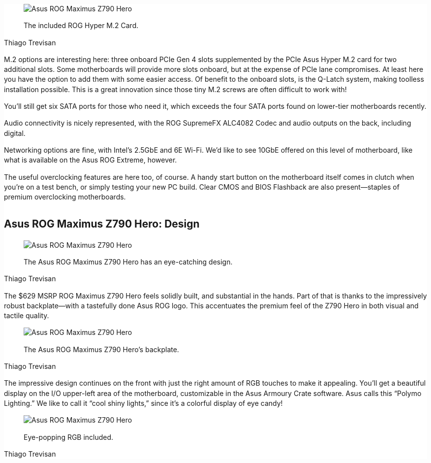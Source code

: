 
<div class="extendedBlock-wrapper block-coreImage undefined"><figure class="wp-block-image size-large"><img alt="Asus ROG Maximus Z790 Hero" class="wp-image-1376204" height="710" src="https://b2c-contenthub.com/wp-content/uploads/2022/11/Screenshot-2022-11-08-at-10.56.26-AM.png?w=1200" width="1200" /><figcaption><p>The included ROG Hyper M.2 Card.</p> </figcaption></figure><p class="imageCredit">Thiago Trevisan</p></div>



<p>M.2 options are interesting here: three onboard PCIe Gen 4 slots supplemented by the PCIe Asus Hyper M.2 card for two additional slots. Some motherboards will provide more slots onboard, but at the expense of PCIe lane compromises. At least here you have the option to add them with some easier access. Of benefit to the onboard slots, is the Q-Latch system, making toolless installation possible. This is a great innovation since those tiny M.2 screws are often difficult to work with!&nbsp;</p>



<p>You&rsquo;ll still get six SATA ports for those who need it, which exceeds the four SATA ports found on lower-tier motherboards recently.</p>



<p>Audio connectivity is nicely represented, with the ROG SupremeFX ALC4082 Codec and audio outputs on the back, including digital.&nbsp;</p>



<p>Networking options are fine, with Intel&rsquo;s 2.5GbE and 6E Wi-Fi. We&rsquo;d like to see 10GbE offered on this level of motherboard, like what is available on the Asus ROG Extreme, however.&nbsp;</p>



<p>The useful overclocking features are here too, of course. A handy start button on the motherboard itself comes in clutch when you&rsquo;re on a test bench, or simply testing your new PC build. Clear CMOS and BIOS Flashback are also present&mdash;staples of premium overclocking motherboards.&nbsp;</p>



<h2 id="asus-rog-maximus-z790-hero-design">Asus ROG Maximus Z790 Hero: Design</h2>


<div class="extendedBlock-wrapper block-coreImage undefined"><figure class="wp-block-image size-large"><img alt="Asus ROG Maximus Z790 Hero" class="wp-image-1376205" height="691" src="https://b2c-contenthub.com/wp-content/uploads/2022/11/Screenshot-2022-11-08-at-10.54.02-AM.png?w=1200" width="1200" /><figcaption><p>The Asus ROG Maximus Z790 Hero has an eye-catching design.</p>
</figcaption></figure><p class="imageCredit">Thiago Trevisan</p></div>



<p>The $629 MSRP ROG Maximus Z790 Hero feels solidly built, and substantial in the hands. Part of that is thanks to the impressively robust backplate&mdash;with a tastefully done Asus ROG logo. This accentuates the premium feel of the Z790 Hero in both visual and tactile quality.</p>


<div class="extendedBlock-wrapper block-coreImage undefined"><figure class="wp-block-image size-large"><img alt="Asus ROG Maximus Z790 Hero" class="wp-image-1376206" height="817" src="https://b2c-contenthub.com/wp-content/uploads/2022/11/Screenshot-2022-11-08-at-10.54.08-AM.png?w=1200" width="1200" /><figcaption><p>The Asus ROG Maximus Z790 Hero&rsquo;s backplate.</p>
</figcaption></figure><p class="imageCredit">Thiago Trevisan</p></div>



<p>The impressive design continues on the front with just the right amount of RGB touches to make it appealing. You&rsquo;ll get a beautiful display on the I/O upper-left area of the motherboard, customizable in the Asus Armoury Crate software. Asus calls this &ldquo;Polymo Lighting.&rdquo; We like to call it &ldquo;cool shiny lights,&rdquo; since it&rsquo;s a colorful display of eye candy!</p>


<div class="extendedBlock-wrapper block-coreImage undefined"><figure class="wp-block-image size-large"><img alt="Asus ROG Maximus Z790 Hero" class="wp-image-1376207" height="1013" src="https://b2c-contenthub.com/wp-content/uploads/2022/11/IMG_1445.jpg?quality=50&amp;strip=all&amp;w=1200" width="1200" /><figcaption><p>Eye-popping RGB included.</p>
</figcaption></figure><p class="imageCredit">Thiago Trevisan</p></div>
